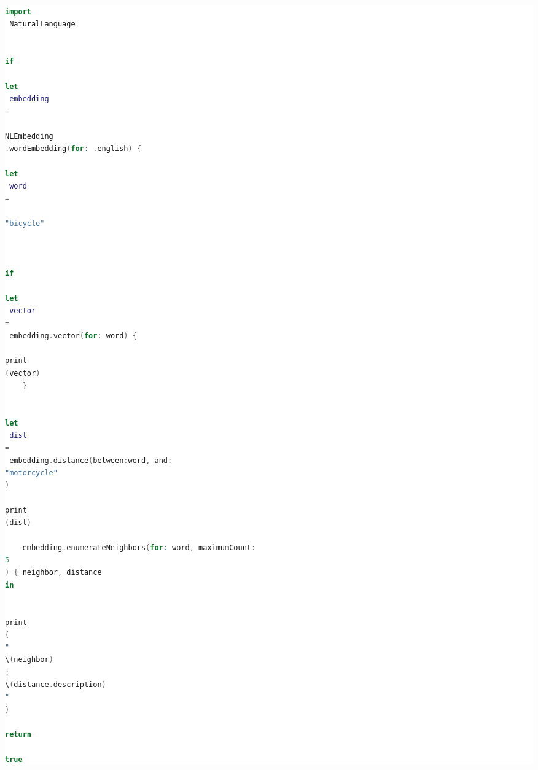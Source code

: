 
```swift
import
 NaturalLanguage


if
 
let
 embedding 
=
 
NLEmbedding
.wordEmbedding(for: .english) {
    
let
 word 
=
 
"bicycle"

    
    
if
 
let
 vector 
=
 embedding.vector(for: word) {
        
print
(vector)
    }
    
    
let
 dist 
=
 embedding.distance(between:word, and: 
"motorcycle"
)
    
print
(dist)
    
    embedding.enumerateNeighbors(for: word, maximumCount: 
5
) { neighbor, distance 
in

        
print
(
"
\(neighbor)
: 
\(distance.description)
"
)
        
return
 
true

```